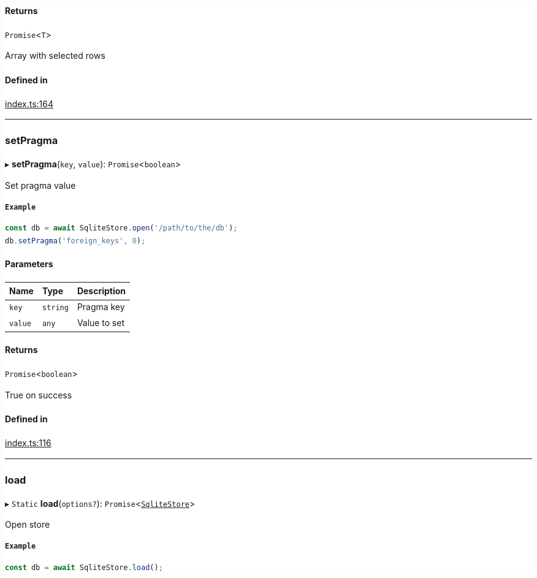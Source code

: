 #### Returns

`Promise`<`T`\>

Array with selected rows

#### Defined in

[index.ts:164](https://github.com/Sylvaner/tauri-plugin-sqlite-store/blob/409bca9/webview-src/index.ts#L164)

___

### setPragma

▸ **setPragma**(`key`, `value`): `Promise`<`boolean`\>

Set pragma value

**`Example`**

```ts
const db = await SqliteStore.open('/path/to/the/db');
db.setPragma('foreign_keys', 0);
```

#### Parameters

| Name | Type | Description |
| :------ | :------ | :------ |
| `key` | `string` | Pragma key |
| `value` | `any` | Value to set |

#### Returns

`Promise`<`boolean`\>

True on success

#### Defined in

[index.ts:116](https://github.com/Sylvaner/tauri-plugin-sqlite-store/blob/409bca9/webview-src/index.ts#L116)

___

### load

▸ `Static` **load**(`options?`): `Promise`<[`SqliteStore`](SqliteStore.md)\>

Open store

**`Example`**

```ts
const db = await SqliteStore.load();
```
